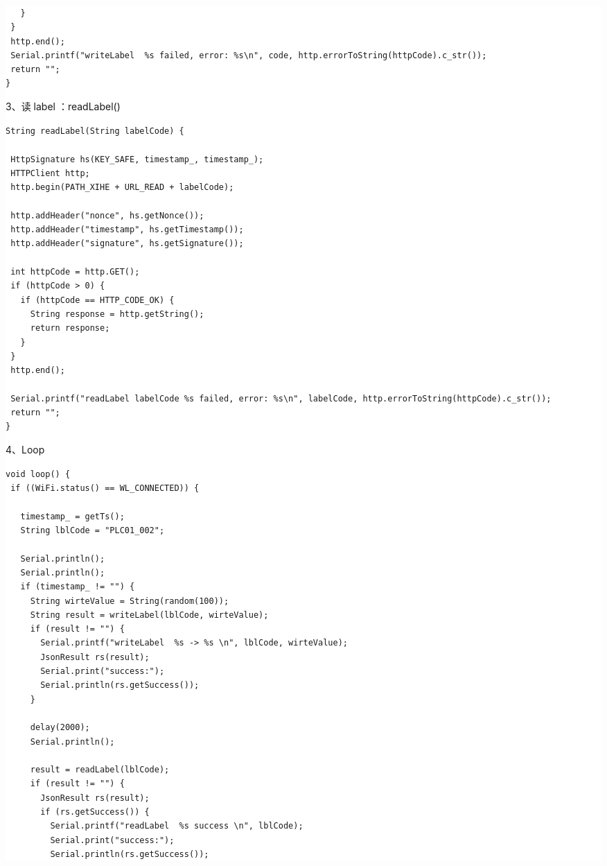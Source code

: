  ```
    }
  }
  http.end();
  Serial.printf("writeLabel  %s failed, error: %s\n", code, http.errorToString(httpCode).c_str());
  return "";
}
```

 3、读 label  ：readLabel()
 ```
 String readLabel(String labelCode) {

  HttpSignature hs(KEY_SAFE, timestamp_, timestamp_);
  HTTPClient http;
  http.begin(PATH_XIHE + URL_READ + labelCode);

  http.addHeader("nonce", hs.getNonce());
  http.addHeader("timestamp", hs.getTimestamp());
  http.addHeader("signature", hs.getSignature());

  int httpCode = http.GET();
  if (httpCode > 0) {
    if (httpCode == HTTP_CODE_OK) {
      String response = http.getString();
      return response;
    }
  }
  http.end();

  Serial.printf("readLabel labelCode %s failed, error: %s\n", labelCode, http.errorToString(httpCode).c_str());
  return "";
}
 ```
4、Loop
 ```
void loop() {
  if ((WiFi.status() == WL_CONNECTED)) {

    timestamp_ = getTs();
    String lblCode = "PLC01_002";

    Serial.println();
    Serial.println();
    if (timestamp_ != "") {
      String wirteValue = String(random(100));
      String result = writeLabel(lblCode, wirteValue);
      if (result != "") {
        Serial.printf("writeLabel  %s -> %s \n", lblCode, wirteValue);
        JsonResult rs(result);
        Serial.print("success:");
        Serial.println(rs.getSuccess());
      }

      delay(2000);
      Serial.println();
      
      result = readLabel(lblCode);
      if (result != "") {
        JsonResult rs(result);
        if (rs.getSuccess()) {
          Serial.printf("readLabel  %s success \n", lblCode);
          Serial.print("success:");
          Serial.println(rs.getSuccess());
 ```